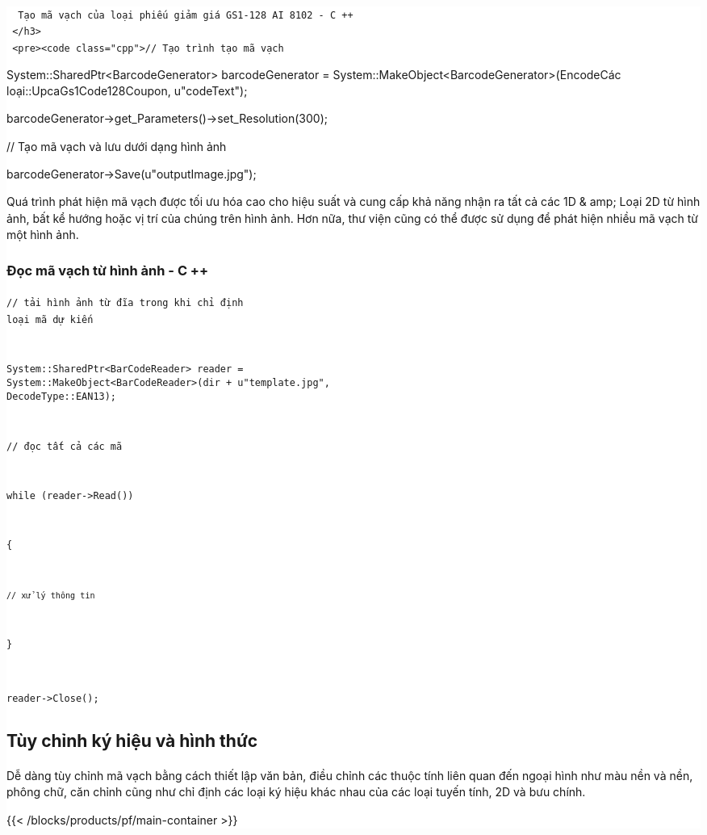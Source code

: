       Tạo mã vạch của loại phiếu giảm giá GS1-128 AI 8102 - C ++
     </h3>
     <pre><code class="cpp">// Tạo trình tạo mã vạch

System::SharedPtr&lt;BarcodeGenerator&gt; barcodeGenerator = System::MakeObject&lt;BarcodeGenerator&gt;(EncodeCác loại::UpcaGs1Code128Coupon, u"codeText");

barcodeGenerator-&gt;get_Parameters()-&gt;set_Resolution(300);

// Tạo mã vạch và lưu dưới dạng hình ảnh

barcodeGenerator-&gt;Save(u"outputImage.jpg");</code></pre>
    </div>
    <p>
     Quá trình phát hiện mã vạch được tối ưu hóa cao cho hiệu suất và cung cấp khả năng nhận ra tất cả các 1D & amp; Loại 2D từ hình ảnh, bất kể hướng hoặc vị trí của chúng trên hình ảnh. Hơn nữa, thư viện cũng có thể được sử dụng để phát hiện nhiều mã vạch từ một hình ảnh.
    </p>
    <div class="codeblock" id="code">
     <h3>
      Đọc mã vạch từ hình ảnh - C ++
     </h3>
     <pre><code class="cpp">// tải hình ảnh từ đĩa trong khi chỉ định loại mã dự kiến

System::SharedPtr&lt;BarCodeReader&gt; reader = System::MakeObject&lt;BarCodeReader&gt;(dir + u"template.jpg", DecodeType::EAN13);

// đọc tất cả các mã

while (reader-&gt;Read())

{

	// xử lý thông tin

}

reader-&gt;Close();</code></pre>
    </div>
   </div>
   
   <div class="col-lg-12">
    <h2 class="h2title">
     Tùy chỉnh ký hiệu và hình thức
    </h2>
    <p>
     Dễ dàng tùy chỉnh mã vạch bằng cách thiết lập văn bản, điều chỉnh các thuộc tính liên quan đến ngoại hình như màu nền và nền, phông chữ, căn chỉnh cũng như chỉ định các loại ký hiệu khác nhau của các loại tuyến tính, 2D và bưu chính.
    </p>
   </div>
  </div>
 </div>
</div>


{{< /blocks/products/pf/main-container >}}

